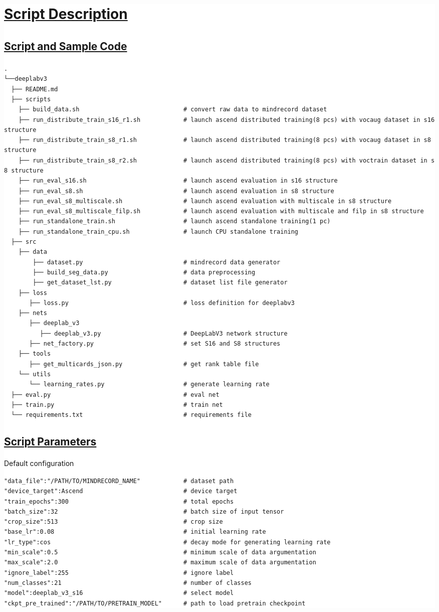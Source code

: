 # [Script Description](#contents)

## [Script and Sample Code](#contents)

```shell
.
└──deeplabv3
  ├── README.md
  ├── scripts
    ├── build_data.sh                             # convert raw data to mindrecord dataset
    ├── run_distribute_train_s16_r1.sh            # launch ascend distributed training(8 pcs) with vocaug dataset in s16 structure
    ├── run_distribute_train_s8_r1.sh             # launch ascend distributed training(8 pcs) with vocaug dataset in s8 structure
    ├── run_distribute_train_s8_r2.sh             # launch ascend distributed training(8 pcs) with voctrain dataset in s8 structure
    ├── run_eval_s16.sh                           # launch ascend evaluation in s16 structure
    ├── run_eval_s8.sh                            # launch ascend evaluation in s8 structure
    ├── run_eval_s8_multiscale.sh                 # launch ascend evaluation with multiscale in s8 structure
    ├── run_eval_s8_multiscale_filp.sh            # launch ascend evaluation with multiscale and filp in s8 structure
    ├── run_standalone_train.sh                   # launch ascend standalone training(1 pc)
    ├── run_standalone_train_cpu.sh               # launch CPU standalone training
  ├── src
    ├── data
        ├── dataset.py                            # mindrecord data generator
        ├── build_seg_data.py                     # data preprocessing
        ├── get_dataset_lst.py                    # dataset list file generator
    ├── loss
       ├── loss.py                                # loss definition for deeplabv3
    ├── nets
       ├── deeplab_v3
          ├── deeplab_v3.py                       # DeepLabV3 network structure
       ├── net_factory.py                         # set S16 and S8 structures
    ├── tools
       ├── get_multicards_json.py                 # get rank table file
    └── utils
       └── learning_rates.py                      # generate learning rate
  ├── eval.py                                     # eval net
  ├── train.py                                    # train net
  └── requirements.txt                            # requirements file
```

## [Script Parameters](#contents)

Default configuration

```shell
"data_file":"/PATH/TO/MINDRECORD_NAME"            # dataset path
"device_target":Ascend                            # device target
"train_epochs":300                                # total epochs
"batch_size":32                                   # batch size of input tensor
"crop_size":513                                   # crop size
"base_lr":0.08                                    # initial learning rate
"lr_type":cos                                     # decay mode for generating learning rate
"min_scale":0.5                                   # minimum scale of data argumentation
"max_scale":2.0                                   # maximum scale of data argumentation
"ignore_label":255                                # ignore label
"num_classes":21                                  # number of classes
"model":deeplab_v3_s16                            # select model
"ckpt_pre_trained":"/PATH/TO/PRETRAIN_MODEL"      # path to load pretrain checkpoint
```